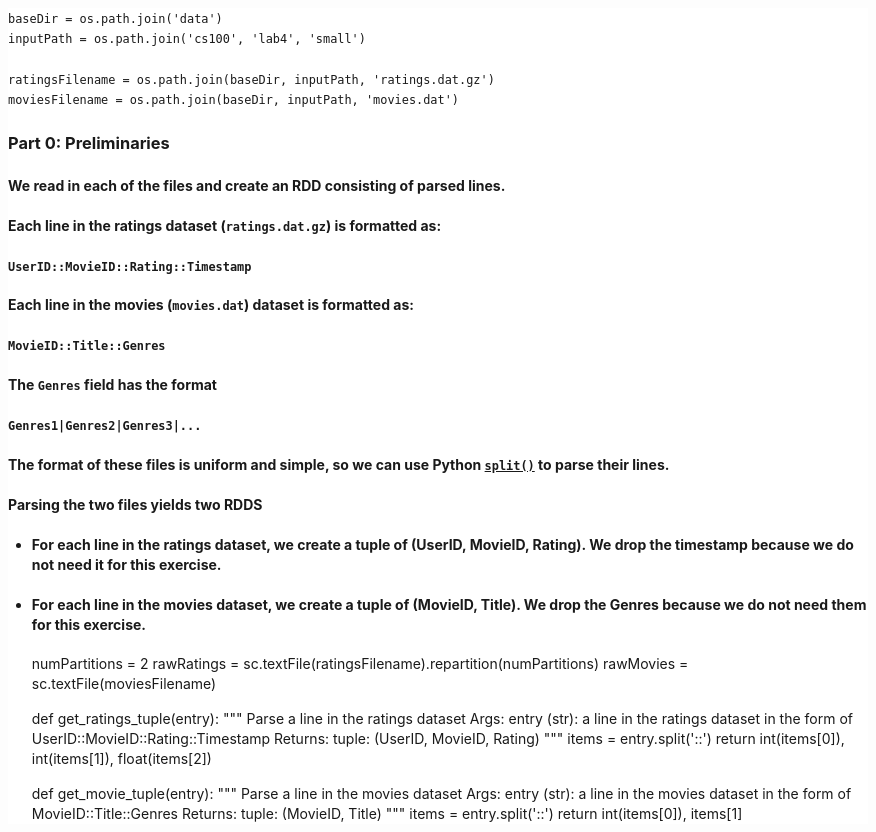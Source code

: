     baseDir = os.path.join('data')
    inputPath = os.path.join('cs100', 'lab4', 'small')
    
    ratingsFilename = os.path.join(baseDir, inputPath, 'ratings.dat.gz')
    moviesFilename = os.path.join(baseDir, inputPath, 'movies.dat')

### **Part 0: Preliminaries**
#### We read in each of the files and create an RDD consisting of parsed lines.
#### Each line in the ratings dataset (`ratings.dat.gz`) is formatted as:
####   `UserID::MovieID::Rating::Timestamp`
#### Each line in the movies (`movies.dat`) dataset is formatted as:
####   `MovieID::Title::Genres`
#### The `Genres` field has the format
####   `Genres1|Genres2|Genres3|...`
#### The format of these files is uniform and simple, so we can use Python [`split()`](https://docs.python.org/2/library/stdtypes.html#str.split) to parse their lines.
#### Parsing the two files yields two RDDS
* #### For each line in the ratings dataset, we create a tuple of (UserID, MovieID, Rating). We drop the timestamp because we do not need it for this exercise.
* #### For each line in the movies dataset, we create a tuple of (MovieID, Title). We drop the Genres because we do not need them for this exercise.


    numPartitions = 2
    rawRatings = sc.textFile(ratingsFilename).repartition(numPartitions)
    rawMovies = sc.textFile(moviesFilename)
    
    def get_ratings_tuple(entry):
        """ Parse a line in the ratings dataset
        Args:
            entry (str): a line in the ratings dataset in the form of UserID::MovieID::Rating::Timestamp
        Returns:
            tuple: (UserID, MovieID, Rating)
        """
        items = entry.split('::')
        return int(items[0]), int(items[1]), float(items[2])
    
    
    def get_movie_tuple(entry):
        """ Parse a line in the movies dataset
        Args:
            entry (str): a line in the movies dataset in the form of MovieID::Title::Genres
        Returns:
            tuple: (MovieID, Title)
        """
        items = entry.split('::')
        return int(items[0]), items[1]
    

[mllib]: https://spark.apache.org/mllib/
[sortbykey]: https://spark.apache.org/docs/latest/api/python/pyspark.html#pyspark.RDD.sortByKey
[sortby]: https://spark.apache.org/docs/latest/api/python/pyspark.html#pyspark.RDD.sortBy
[takeordered]: https://spark.apache.org/docs/latest/api/python/pyspark.html#pyspark.RDD.takeOrdered
[mllib]: https://spark.apache.org/mllib/
[collab]: https://en.wikipedia.org/?title=Collaborative_filtering
[collab2]: http://recommender-systems.org/collaborative-filtering/
[videos]: https://courses.edx.org/courses/BerkeleyX/CS100.1x/1T2015/courseware/00eb8b17939b4889a41a6d8d2f35db83/3bd3bba368be4102b40780550d3d8da6/
[slides]: https://courses.edx.org/c4x/BerkeleyX/CS100.1x/asset/Week4Lec8.pdf
[als]: https://en.wikiversity.org/wiki/Least-Squares_Method